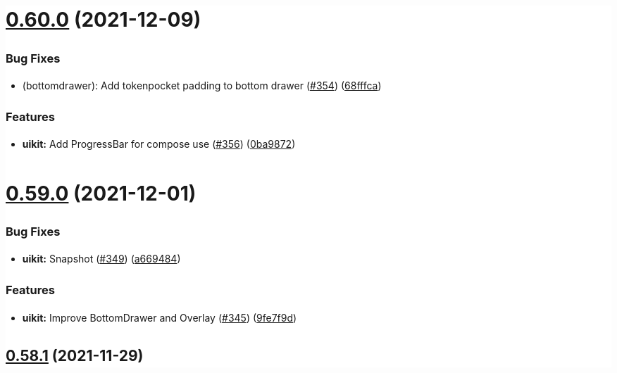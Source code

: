 
# [0.60.0](https://github.com/spaceinvaders-swap/spaceinvaders-toolkit/tree/master/packages/spaceinvaders-uikit/compare/@spaceinvaders-swap/uikit@0.59.0...@spaceinvaders-swap/uikit@0.60.0) (2021-12-09)


### Bug Fixes

* (bottomdrawer): Add tokenpocket padding to bottom drawer ([#354](https://github.com/spaceinvaders-swap/spaceinvaders-toolkit/tree/master/packages/spaceinvaders-uikit/issues/354)) ([68fffca](https://github.com/spaceinvaders-swap/spaceinvaders-toolkit/tree/master/packages/spaceinvaders-uikit/commit/68fffcabea4e3fab1b9e8dbb448b289a43ded3d1))


### Features

* **uikit:** Add ProgressBar for compose use ([#356](https://github.com/spaceinvaders-swap/spaceinvaders-toolkit/tree/master/packages/spaceinvaders-uikit/issues/356)) ([0ba9872](https://github.com/spaceinvaders-swap/spaceinvaders-toolkit/tree/master/packages/spaceinvaders-uikit/commit/0ba9872b32405e00c2e9612ba3d77fb38563208e))





# [0.59.0](https://github.com/spaceinvaders-swap/spaceinvaders-toolkit/tree/master/packages/spaceinvaders-uikit/compare/@spaceinvaders-swap/uikit@0.58.1...@spaceinvaders-swap/uikit@0.59.0) (2021-12-01)


### Bug Fixes

* **uikit:** Snapshot ([#349](https://github.com/spaceinvaders-swap/spaceinvaders-toolkit/tree/master/packages/spaceinvaders-uikit/issues/349)) ([a669484](https://github.com/spaceinvaders-swap/spaceinvaders-toolkit/tree/master/packages/spaceinvaders-uikit/commit/a66948484dcccbdc5980fc5a898c2dd310c7a9a0))


### Features

* **uikit:** Improve BottomDrawer and Overlay ([#345](https://github.com/spaceinvaders-swap/spaceinvaders-toolkit/tree/master/packages/spaceinvaders-uikit/issues/345)) ([9fe7f9d](https://github.com/spaceinvaders-swap/spaceinvaders-toolkit/tree/master/packages/spaceinvaders-uikit/commit/9fe7f9d9cbd0dafd738090d8d0c86385cb04464c))





## [0.58.1](https://github.com/spaceinvaders-swap/spaceinvaders-toolkit/tree/master/packages/spaceinvaders-uikit/compare/@spaceinvaders-swap/uikit@0.58.0...@spaceinvaders-swap/uikit@0.58.1) (2021-11-29)

